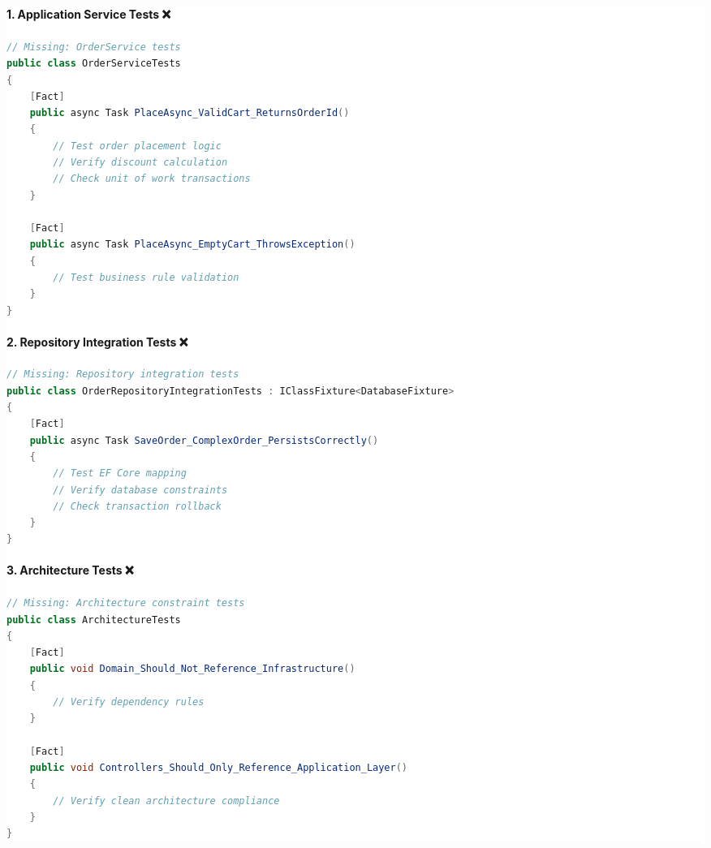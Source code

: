 #### 1. Application Service Tests ❌
```csharp
// Missing: OrderService tests
public class OrderServiceTests
{
    [Fact]
    public async Task PlaceAsync_ValidCart_ReturnsOrderId()
    {
        // Test order placement logic
        // Verify discount calculation
        // Check unit of work transactions
    }
    
    [Fact]
    public async Task PlaceAsync_EmptyCart_ThrowsException()
    {
        // Test business rule validation
    }
}
```

#### 2. Repository Integration Tests ❌
```csharp
// Missing: Repository integration tests
public class OrderRepositoryIntegrationTests : IClassFixture<DatabaseFixture>
{
    [Fact]
    public async Task SaveOrder_ComplexOrder_PersistsCorrectly()
    {
        // Test EF Core mapping
        // Verify database constraints
        // Check transaction rollback
    }
}
```

#### 3. Architecture Tests ❌
```csharp
// Missing: Architecture constraint tests
public class ArchitectureTests
{
    [Fact]
    public void Domain_Should_Not_Reference_Infrastructure()
    {
        // Verify dependency rules
    }
    
    [Fact]
    public void Controllers_Should_Only_Reference_Application_Layer()
    {
        // Verify clean architecture compliance
    }
}
```
